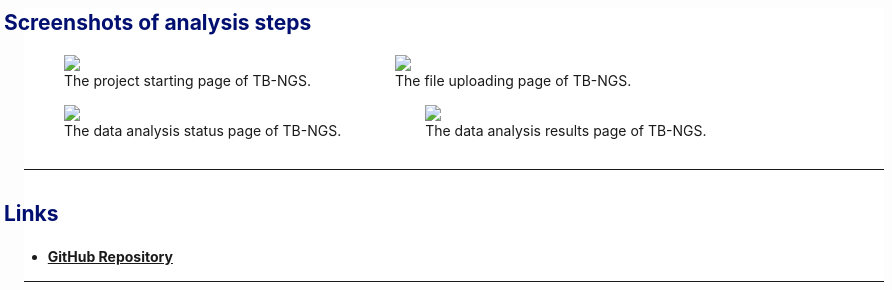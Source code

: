 
<h2 style="color: #000f70; margin-left: -30px;"> <i class="fas fa-dot-circle" style="font-size:18px;"></i> &nbsp;&nbsp;Screenshots of analysis steps </h2>

<div>
  <figure style="text-align: center; display: inline-block;margin-top:-1px">
    <img src="/images/TB_start_project_page.png" style="width: 120%; display: block;margin-left: auto;margin-right: auto;">
    <figcaption style="text-align: center;">The project starting page of TB-NGS.
    </figcaption>
  </figure>
  <figure style="text-align: center; display: inline-block;margin-top:-1px">
    <img src="/images/TB_file_upload.png" style="width: 120%; display: block;margin-left: auto;margin-right: auto;">
    <figcaption style="text-align: center;">The file uploading page of TB-NGS.
    </figcaption>
  </figure>
  <figure style="text-align: center; display: inline-block;margin-top:-1px">
    <img src="/images/TB_status_page.png" style="width: 120%; display: block;margin-left: auto;margin-right: auto;">
    <figcaption style="text-align: center;">The data analysis status page of TB-NGS.
    </figcaption>
  </figure>
  <figure style="text-align: center; display: inline-block;margin-top:-1px">
    <img src="/images/TB_result_report_page.png" style="width: 120%; display: block;margin-left: auto;margin-right: auto;">
    <figcaption style="text-align: center;">The data analysis results page of TB-NGS.
    </figcaption>
  </figure>
</div>

---


<h2 style="color: #000f70; margin-left: -30px"> <i class="fas fa-dot-circle" style="font-size:18px;"></i> &nbsp;&nbsp;Links </h2>

<div>
  <ul>
    <li><a href="https://github.com/Kuanhao-Chao/PathogenServer" target="_blank"><b>GitHub Repository</b></a></li>
  </ul>
</div>

---
